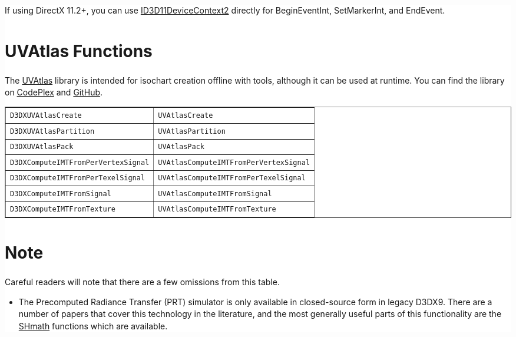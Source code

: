 If using DirectX 11.2+, you can use <a href="https://docs.microsoft.com/en-us/windows/desktop/api/d3d11_2/nn-d3d11_2-id3d11devicecontext2">ID3D11DeviceContext2</a> directly for BeginEventInt, SetMarkerInt, and EndEvent.</td>
</tr>
</tbody>
</table>

<h1>UVAtlas Functions</h1>

The <a href="https://walbourn.github.io/uvatlas-return-of-the-isochart/">UVAtlas</a> library is intended for isochart creation offline with tools, although it can be used at runtime. You can find the library on <a href="http://go.microsoft.com/fwlink/?LinkID=512686">CodePlex</a> and <a href="https://github.com/Microsoft/UVAtlas">GitHub</a>.
<table border="1">
<tbody>
<tr>
<td><code>D3DXUVAtlasCreate</code></td>
<td><code>UVAtlasCreate</code></td>
</tr>
<tr>
<td><code>D3DXUVAtlasPartition</code></td>
<td><code>UVAtlasPartition</code></td>
</tr>
<tr>
<td><code>D3DXUVAtlasPack</code></td>
<td><code>UVAtlasPack</code></td>
</tr>
<tr>
<td><code>D3DXComputeIMTFromPerVertexSignal</code></td>
<td><code>UVAtlasComputeIMTFromPerVertexSignal</code></td>
</tr>
<tr>
<td><code>D3DXComputeIMTFromPerTexelSignal</code></td>
<td><code>UVAtlasComputeIMTFromPerTexelSignal</code></td>
</tr>
<tr>
<td><code>D3DXComputeIMTFromSignal </code></td>
<td><code>UVAtlasComputeIMTFromSignal</code></td>
</tr>
<tr>
<td><code>D3DXComputeIMTFromTexture </code></td>
<td><code>UVAtlasComputeIMTFromTexture</code></td>
</tr>
</tbody>
</table>

<h1>Note</h1>

Careful readers will note that there are a few omissions from this table.

<ul>
 	<li>The Precomputed Radiance Transfer (PRT) simulator is only available in closed-source form in legacy D3DX9. There are a number of papers that cover this technology in the literature, and the most generally useful parts of this functionality are the <a href="https://walbourn.github.io/spherical-harmonics-math/">SHmath</a> functions which are available.</li>
</ul>
